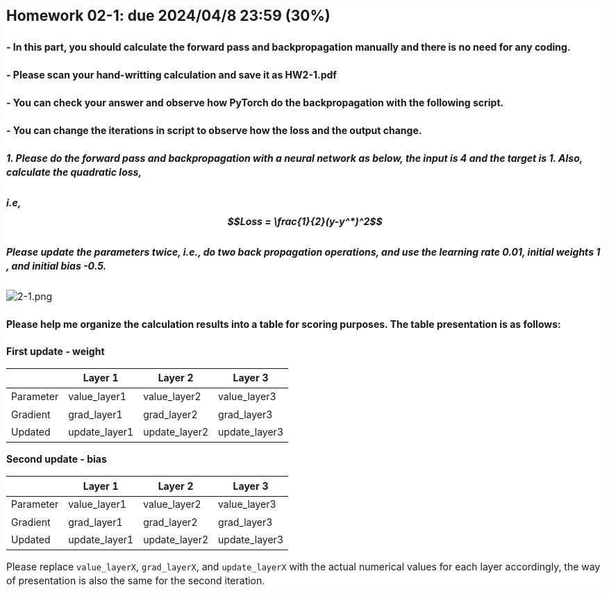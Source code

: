 ## Homework 02-1: due 2024/04/8 23:59 (30%)

#### - In this part, you should calculate the forward pass and backpropagation manually and there is no need for any coding.

#### - Please scan your hand-writting calculation and save it as HW2-1.pdf

#### - You can check your answer and observe how PyTorch do the backpropagation with the following script.

#### - You can change the iterations in script to observe how the loss and the output change.

##### 1. Please do the forward pass and backpropagation with a neural network as below, the __input is 4__ and the __target is 1__. Also, calculate the quadratic loss, 
##### i.e, $$Loss = \frac{1}{2}(y-y^*)^2$$ 
##### Please __update the parameters twice__, i.e., do two back propagation operations, and use the __learning rate 0.01__, __initial weights 1__ , and __initial bias -0.5__.

![2-1.png](attachment:b786db25-76ac-4ed8-824d-bd0512457da6.png)

#### Please help me organize the calculation results into a table for scoring purposes. The table presentation is as follows:

**First update - weight**

|           | Layer 1      | Layer 2      | Layer 3      |
|-----------|--------------|--------------|--------------|
| Parameter | value_layer1 | value_layer2 | value_layer3 |
| Gradient  | grad_layer1  | grad_layer2  | grad_layer3  |
| Updated   | update_layer1| update_layer2| update_layer3|

**Second update - bias**

|           | Layer 1      | Layer 2      | Layer 3      |
|-----------|--------------|--------------|--------------|
| Parameter | value_layer1 | value_layer2 | value_layer3 |
| Gradient  | grad_layer1  | grad_layer2  | grad_layer3  |
| Updated   | update_layer1| update_layer2| update_layer3|

Please replace `value_layerX`, `grad_layerX`, and `update_layerX` with the actual numerical values for each layer accordingly, the way of presentation is also the same for the second iteration.
